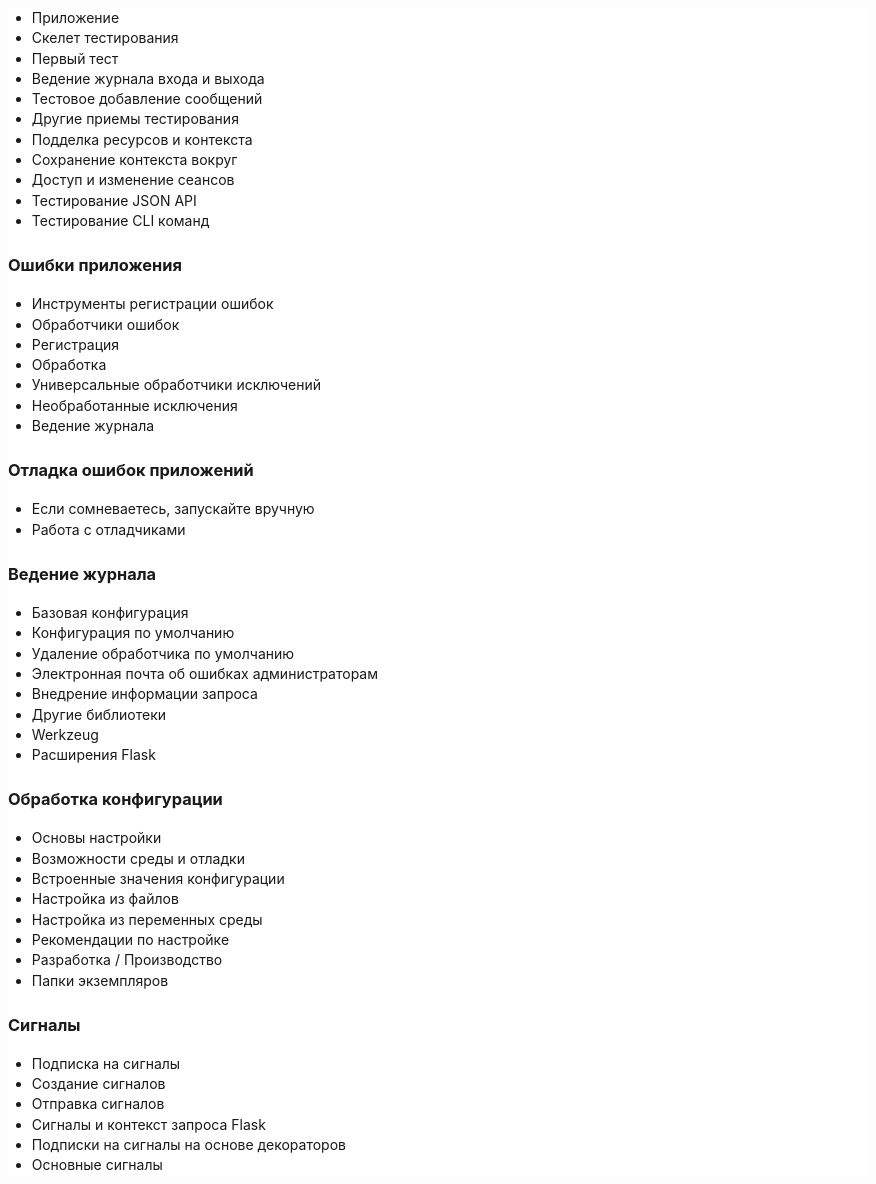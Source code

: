 * Приложение
* Скелет тестирования
* Первый тест
* Ведение журнала входа и выхода
* Тестовое добавление сообщений
* Другие приемы тестирования
* Подделка ресурсов и контекста
* Сохранение контекста вокруг
* Доступ и изменение сеансов
* Тестирование JSON API
* Тестирование CLI команд

### Ошибки приложения

* Инструменты регистрации ошибок
* Обработчики ошибок
* Регистрация
* Обработка
* Универсальные обработчики исключений
* Необработанные исключения
* Ведение журнала

### Отладка ошибок приложений

* Если сомневаетесь, запускайте вручную
* Работа с отладчиками

### Ведение журнала

* Базовая конфигурация
* Конфигурация по умолчанию
* Удаление обработчика по умолчанию
* Электронная почта об ошибках администраторам
* Внедрение информации запроса
* Другие библиотеки
* Werkzeug
* Расширения Flask

### Обработка конфигурации

* Основы настройки
* Возможности среды и отладки
* Встроенные значения конфигурации
* Настройка из файлов
* Настройка из переменных среды
* Рекомендации по настройке
* Разработка / Производство
* Папки экземпляров

### Сигналы

* Подписка на сигналы
* Создание сигналов
* Отправка сигналов
* Сигналы и контекст запроса Flask
* Подписки на сигналы на основе декораторов
* Основные сигналы
